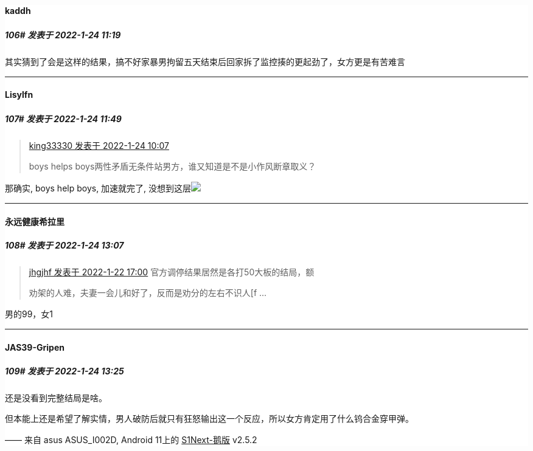 ####  kaddh  
##### 106#       发表于 2022-1-24 11:19

其实猜到了会是这样的结果，搞不好家暴男拘留五天结束后回家拆了监控揍的更起劲了，女方更是有苦难言



*****

####  Lisylfn  
##### 107#       发表于 2022-1-24 11:49

<blockquote><a href="httphttps://bbs.saraba1st.com/2b/forum.php?mod=redirect&amp;goto=findpost&amp;pid=54408936&amp;ptid=2048596" target="_blank">king33330 发表于 2022-1-24 10:07</a>

boys helps boys两性矛盾无条件站男方，谁又知道是不是小作风断章取义？</blockquote>
那确实, boys help boys, 加速就完了, 没想到这层<img src="https://static.saraba1st.com/image/smiley/face2017/067.png" referrerpolicy="no-referrer">



*****

####  永远健康希拉里  
##### 108#       发表于 2022-1-24 13:07

<blockquote><a href="httphttps://bbs.saraba1st.com/2b/forum.php?mod=redirect&amp;goto=findpost&amp;pid=54391917&amp;ptid=2048596" target="_blank">jhgjhf 发表于 2022-1-22 17:00</a>
官方调停结果居然是各打50大板的结局，额

劝架的人难，夫妻一会儿和好了，反而是劝分的左右不识人[f ...</blockquote>
男的99，女1



*****

####  JAS39-Gripen  
##### 109#       发表于 2022-1-24 13:25

还是没看到完整结局是啥。

但本能上还是希望了解实情，男人破防后就只有狂怒输出这一个反应，所以女方肯定用了什么钨合金穿甲弹。

—— 来自 asus ASUS_I002D, Android 11上的 [S1Next-鹅版](https://github.com/ykrank/S1-Next/releases) v2.5.2

